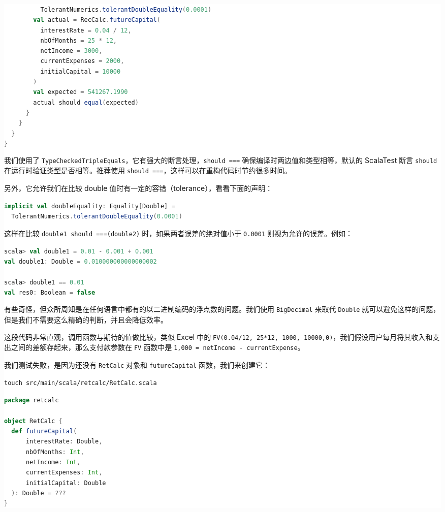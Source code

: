 ```scala
          TolerantNumerics.tolerantDoubleEquality(0.0001)
        val actual = RecCalc.futureCapital(
          interestRate = 0.04 / 12,
          nbOfMonths = 25 * 12,
          netIncome = 3000,
          currentExpenses = 2000,
          initialCapital = 10000
        )
        val expected = 541267.1990
        actual should equal(expected)
      }
    }
  }
}
```

我们使用了 `TypeCheckedTripleEquals`，它有强大的断言处理，`should ===` 确保编译时两边值和类型相等，默认的 ScalaTest 断言 `should` 在运行时验证类型是否相等。推荐使用 `should ===`，这样可以在重构代码时节约很多时间。

另外，它允许我们在比较 double 值时有一定的容错（tolerance），看看下面的声明：
```scala
implicit val doubleEquality: Equality[Double] =
  TolerantNumerics.tolerantDoubleEquality(0.0001)
```

这样在比较 `double1 should ===(double2)` 时，如果两者误差的绝对值小于 `0.0001` 则视为允许的误差。例如：
```scala
scala> val double1 = 0.01 - 0.001 + 0.001
val double1: Double = 0.010000000000000002

scala> double1 == 0.01
val res0: Boolean = false
```
有些奇怪，但众所周知是在任何语言中都有的以二进制编码的浮点数的问题。我们使用 `BigDecimal` 来取代 `Double` 就可以避免这样的问题，但是我们不需要这么精确的判断，并且会降低效率。

这段代码非常直观，调用函数与期待的值做比较，类似 Excel 中的 `FV(0.04/12, 25*12, 1000, 10000,0)`，我们假设用户每月将其收入和支出之间的差额存起来，那么支付款参数在 `FV` 函数中是 `1,000 = netIncome - currentExpense`。

我们测试失败，是因为还没有 `RetCalc` 对象和 `futureCapital` 函数，我们来创建它：
```
touch src/main/scala/retcalc/RetCalc.scala
```
```scala
package retcalc

object RetCalc {
  def futureCapital(
      interestRate: Double,
      nbOfMonths: Int,
      netIncome: Int,
      currentExpenses: Int,
      initialCapital: Double
  ): Double = ???
}
```
